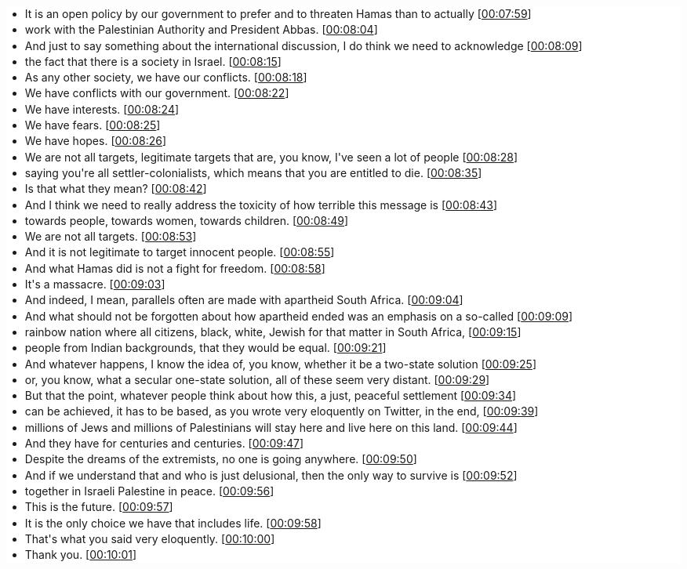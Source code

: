 *  It is an open policy by our government to prefer and to threaten Hamas than to actually [[00:07:59](https://www.youtube.com/watch?v=R3Fq6gGcd4s&t=479.47999999999996s)]
*  work with the Palestinian Authority and President Abbas. [[00:08:04](https://www.youtube.com/watch?v=R3Fq6gGcd4s&t=484.44s)]
*  And just to say something about the international discussion, I do think we need to acknowledge [[00:08:09](https://www.youtube.com/watch?v=R3Fq6gGcd4s&t=489.16s)]
*  the fact that there is a society in Israel. [[00:08:15](https://www.youtube.com/watch?v=R3Fq6gGcd4s&t=495.56s)]
*  As any other society, we have our conflicts. [[00:08:18](https://www.youtube.com/watch?v=R3Fq6gGcd4s&t=498.84s)]
*  We have conflicts with our government. [[00:08:22](https://www.youtube.com/watch?v=R3Fq6gGcd4s&t=502.44s)]
*  We have interests. [[00:08:24](https://www.youtube.com/watch?v=R3Fq6gGcd4s&t=504.04s)]
*  We have fears. [[00:08:25](https://www.youtube.com/watch?v=R3Fq6gGcd4s&t=505.48s)]
*  We have hopes. [[00:08:26](https://www.youtube.com/watch?v=R3Fq6gGcd4s&t=506.68s)]
*  We are not all targets, legitimate targets that are, you know, I've seen a lot of people [[00:08:28](https://www.youtube.com/watch?v=R3Fq6gGcd4s&t=508.68s)]
*  saying you're all settler-colonialists, which means that you are entitled to die. [[00:08:35](https://www.youtube.com/watch?v=R3Fq6gGcd4s&t=515.48s)]
*  Is that what they mean? [[00:08:42](https://www.youtube.com/watch?v=R3Fq6gGcd4s&t=522.12s)]
*  And I think we need to really address the toxicity of how terrible this message is [[00:08:43](https://www.youtube.com/watch?v=R3Fq6gGcd4s&t=523.1600000000001s)]
*  towards people, towards women, towards children. [[00:08:49](https://www.youtube.com/watch?v=R3Fq6gGcd4s&t=529.48s)]
*  We are not all targets. [[00:08:53](https://www.youtube.com/watch?v=R3Fq6gGcd4s&t=533.0s)]
*  And it is not legitimate to target innocent people. [[00:08:55](https://www.youtube.com/watch?v=R3Fq6gGcd4s&t=535.08s)]
*  And what Hamas did is not a fight for freedom. [[00:08:58](https://www.youtube.com/watch?v=R3Fq6gGcd4s&t=538.84s)]
*  It's a massacre. [[00:09:03](https://www.youtube.com/watch?v=R3Fq6gGcd4s&t=543.0s)]
*  And indeed, I mean, parallels often are made with apartheid South Africa. [[00:09:04](https://www.youtube.com/watch?v=R3Fq6gGcd4s&t=544.7600000000001s)]
*  And what should not be forgotten about how apartheid ended was an emphasis on a so-called [[00:09:09](https://www.youtube.com/watch?v=R3Fq6gGcd4s&t=549.4000000000001s)]
*  rainbow nation where all citizens, black, white, Jewish for that matter in South Africa, [[00:09:15](https://www.youtube.com/watch?v=R3Fq6gGcd4s&t=555.1600000000001s)]
*  people from Indian backgrounds, that they would be equal. [[00:09:21](https://www.youtube.com/watch?v=R3Fq6gGcd4s&t=561.88s)]
*  And whatever happens, I know the idea of, you know, whether it be a two-state solution [[00:09:25](https://www.youtube.com/watch?v=R3Fq6gGcd4s&t=565.64s)]
*  or, you know, what a secular one-state solution, all of these seem very distant. [[00:09:29](https://www.youtube.com/watch?v=R3Fq6gGcd4s&t=569.96s)]
*  But that the point, whatever people think about how this, a just, peaceful settlement [[00:09:34](https://www.youtube.com/watch?v=R3Fq6gGcd4s&t=574.76s)]
*  can be achieved, it has to be based, as you wrote very eloquently on Twitter, in the end, [[00:09:39](https://www.youtube.com/watch?v=R3Fq6gGcd4s&t=579.0s)]
*  millions of Jews and millions of Palestinians will stay here and live here on this land. [[00:09:44](https://www.youtube.com/watch?v=R3Fq6gGcd4s&t=584.36s)]
*  And they have for centuries and centuries. [[00:09:47](https://www.youtube.com/watch?v=R3Fq6gGcd4s&t=587.96s)]
*  Despite the dreams of the extremists, no one is going anywhere. [[00:09:50](https://www.youtube.com/watch?v=R3Fq6gGcd4s&t=590.68s)]
*  And if we understand that and who is just delusional, then the only way to survive is [[00:09:52](https://www.youtube.com/watch?v=R3Fq6gGcd4s&t=592.92s)]
*  together in Israeli Palestine in peace. [[00:09:56](https://www.youtube.com/watch?v=R3Fq6gGcd4s&t=596.1999999999999s)]
*  This is the future. [[00:09:57](https://www.youtube.com/watch?v=R3Fq6gGcd4s&t=597.9599999999999s)]
*  It is the only choice we have that includes life. [[00:09:58](https://www.youtube.com/watch?v=R3Fq6gGcd4s&t=598.5999999999999s)]
*  That's what you said very eloquently. [[00:10:00](https://www.youtube.com/watch?v=R3Fq6gGcd4s&t=600.28s)]
*  Thank you. [[00:10:01](https://www.youtube.com/watch?v=R3Fq6gGcd4s&t=601.4799999999999s)]